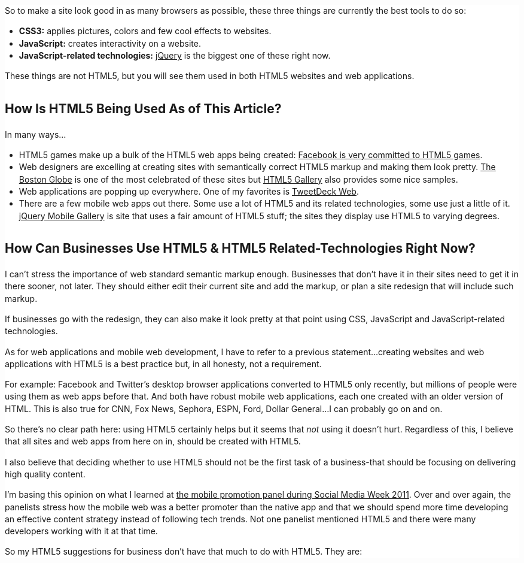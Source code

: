 So to make a site look good in as many browsers as possible, these three things are currently the best tools to do so:

*   **CSS3:** applies pictures, colors and few cool effects to websites.
*   **JavaScript:** creates interactivity on a website.
*   **JavaScript-related technologies:** [jQuery][16] is the biggest one of these right now.

These things are not HTML5, but you will see them used in both HTML5 websites and web applications.

<h2 id="How-Is-HTML5-Being-Used-As-of-This-Article">How Is HTML5 Being Used As of This Article?</h2>

In many ways…

*   HTML5 games make up a bulk of the HTML5 web apps being created: [Facebook is very committed to HTML5 games][17].
*   Web designers are excelling at creating sites with semantically correct HTML5 markup and making them look pretty. [The Boston Globe][18] is one of the most celebrated of these sites but [HTML5 Gallery][19] also provides some nice samples.
*   Web applications are popping up everywhere. One of my favorites is [TweetDeck Web][20].
*   There are a few mobile web apps out there. Some use a lot of HTML5 and its related technologies, some use just a little of it. [jQuery Mobile Gallery][21] is site that uses a fair amount of HTML5 stuff; the sites they display use HTML5 to varying degrees.

<h2 id="How-Can-Businesses-Use-HTML5-Related-Technologies-Right-Now">How Can Businesses Use HTML5 & HTML5 Related-Technologies Right Now?</h2>

I can’t stress the importance of web standard semantic markup enough. Businesses that don’t have it in their sites need to get it in there sooner, not later. They should either edit their current site and add the markup, or plan a site redesign that will include such markup.

If businesses go with the redesign, they can also make it look pretty at that point using CSS, JavaScript and JavaScript-related technologies.

As for web applications and mobile web development, I have to refer to a previous statement…creating websites and web applications with HTML5 is a best practice but, in all honesty, not a requirement.

For example: Facebook and Twitter’s desktop browser applications converted to HTML5 only recently, but millions of people were using them as web apps before that. And both have robust mobile web applications, each one created with an older version of HTML. This is also true for CNN, Fox News, Sephora, ESPN, Ford, Dollar General…I can probably go on and on.

So there’s no clear path here: using HTML5 certainly helps but it seems that *not* using it doesn’t hurt. Regardless of this, I believe that all sites and web apps from here on in, should be created with HTML5.

I also believe that deciding whether to use HTML5 should not be the first task of a business-that should be focusing on delivering high quality content.

I’m basing this opinion on what I learned at [the mobile promotion panel during Social Media Week 2011][22]. Over and over again, the panelists stress how the mobile web was a better promoter than the native app and that we should spend more time developing an effective content strategy instead of following tech trends. Not one panelist mentioned HTML5 and there were many developers working with it at that time.

So my HTML5 suggestions for business don’t have that much to do with HTML5. They are:


 [2]: #What-Is-HTML5
 [3]: #Where-Did-HTML5-Come-From
 [4]: #Semantic-Markup
 [5]: #Web-Applications
 [6]: #Mobile-Web-Development
 [7]: #Making-The-Site-Look-Pretty
 [8]: #How-Is-HTML5-Being-Used-As-of-This-Article
 [9]: #How-Can-Businesses-Use-HTML5-Related-Technologies-Right-Now
 [10]: http://www.w3.org/
 [11]: http://www.whatwg.org/
 [12]: http://twitter.com/#!/zeldman/statuses/1137456194
 [13]: https://developer.mozilla.org/en/HTML/HTML5
 [14]: https://developer.mozilla.org/en/HTML/HTML5#Technologies_often_called_part_of_HTML5_that_aren't
 [15]: http://m.facebook.com/
 [16]: http://jquery.com/
 [17]: http://techcrunch.com/2011/01/27/facebook-bret-taylor/
 [18]: http://bostonglobe.com/
 [19]: http://html5gallery.com/
 [20]: https://web.tweetdeck.com/
 [21]: http://www.jqmgallery.com/
 [22]: http://kaidez.com/nyc-social-media-week-event-recap-cross-mobile-promotion/